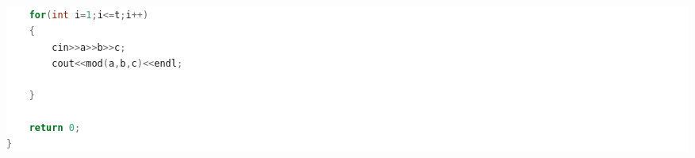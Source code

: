 ```c++
    for(int i=1;i<=t;i++)
    {
        cin>>a>>b>>c;
        cout<<mod(a,b,c)<<endl;

    }

    return 0;
}

```

